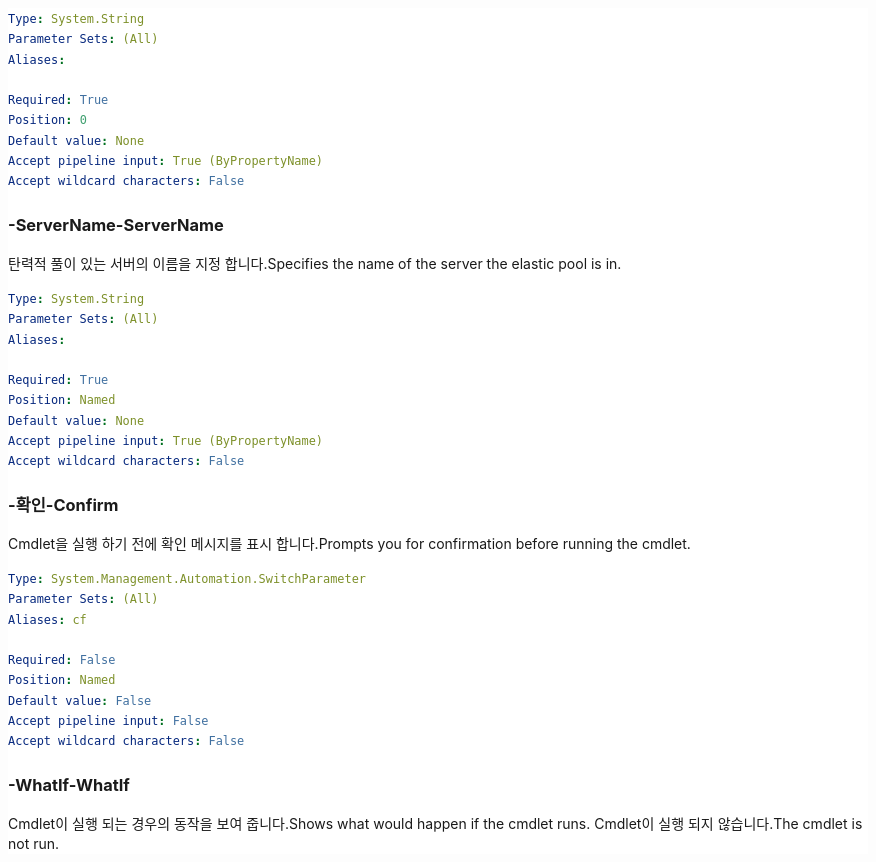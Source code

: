 ```yaml
Type: System.String
Parameter Sets: (All)
Aliases:

Required: True
Position: 0
Default value: None
Accept pipeline input: True (ByPropertyName)
Accept wildcard characters: False
```

### <span data-ttu-id="cdff4-125">-ServerName</span><span class="sxs-lookup"><span data-stu-id="cdff4-125">-ServerName</span></span>
<span data-ttu-id="cdff4-126">탄력적 풀이 있는 서버의 이름을 지정 합니다.</span><span class="sxs-lookup"><span data-stu-id="cdff4-126">Specifies the name of the server the elastic pool is in.</span></span>

```yaml
Type: System.String
Parameter Sets: (All)
Aliases:

Required: True
Position: Named
Default value: None
Accept pipeline input: True (ByPropertyName)
Accept wildcard characters: False
```

### <span data-ttu-id="cdff4-127">-확인</span><span class="sxs-lookup"><span data-stu-id="cdff4-127">-Confirm</span></span>
<span data-ttu-id="cdff4-128">Cmdlet을 실행 하기 전에 확인 메시지를 표시 합니다.</span><span class="sxs-lookup"><span data-stu-id="cdff4-128">Prompts you for confirmation before running the cmdlet.</span></span>

```yaml
Type: System.Management.Automation.SwitchParameter
Parameter Sets: (All)
Aliases: cf

Required: False
Position: Named
Default value: False
Accept pipeline input: False
Accept wildcard characters: False
```

### <span data-ttu-id="cdff4-129">-WhatIf</span><span class="sxs-lookup"><span data-stu-id="cdff4-129">-WhatIf</span></span>
<span data-ttu-id="cdff4-130">Cmdlet이 실행 되는 경우의 동작을 보여 줍니다.</span><span class="sxs-lookup"><span data-stu-id="cdff4-130">Shows what would happen if the cmdlet runs.</span></span>
<span data-ttu-id="cdff4-131">Cmdlet이 실행 되지 않습니다.</span><span class="sxs-lookup"><span data-stu-id="cdff4-131">The cmdlet is not run.</span></span>
